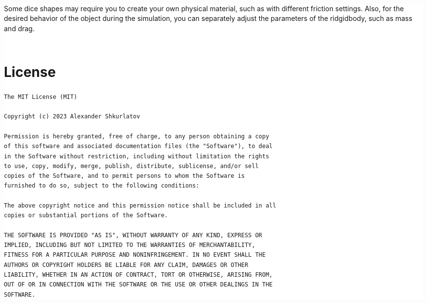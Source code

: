 Some dice shapes may require you to create your own physical material, such as with different friction settings. Also, for the desired behavior of the object during the simulation, you can separately adjust the parameters of the ridgidbody, such as mass and drag.
<br/><br/>

# License

    The MIT License (MIT)

    Copyright (c) 2023 Alexander Shkurlatov

    Permission is hereby granted, free of charge, to any person obtaining a copy
    of this software and associated documentation files (the "Software"), to deal
    in the Software without restriction, including without limitation the rights
    to use, copy, modify, merge, publish, distribute, sublicense, and/or sell
    copies of the Software, and to permit persons to whom the Software is
    furnished to do so, subject to the following conditions:

    The above copyright notice and this permission notice shall be included in all
    copies or substantial portions of the Software.

    THE SOFTWARE IS PROVIDED "AS IS", WITHOUT WARRANTY OF ANY KIND, EXPRESS OR
    IMPLIED, INCLUDING BUT NOT LIMITED TO THE WARRANTIES OF MERCHANTABILITY,
    FITNESS FOR A PARTICULAR PURPOSE AND NONINFRINGEMENT. IN NO EVENT SHALL THE
    AUTHORS OR COPYRIGHT HOLDERS BE LIABLE FOR ANY CLAIM, DAMAGES OR OTHER
    LIABILITY, WHETHER IN AN ACTION OF CONTRACT, TORT OR OTHERWISE, ARISING FROM,
    OUT OF OR IN CONNECTION WITH THE SOFTWARE OR THE USE OR OTHER DEALINGS IN THE
    SOFTWARE.
    